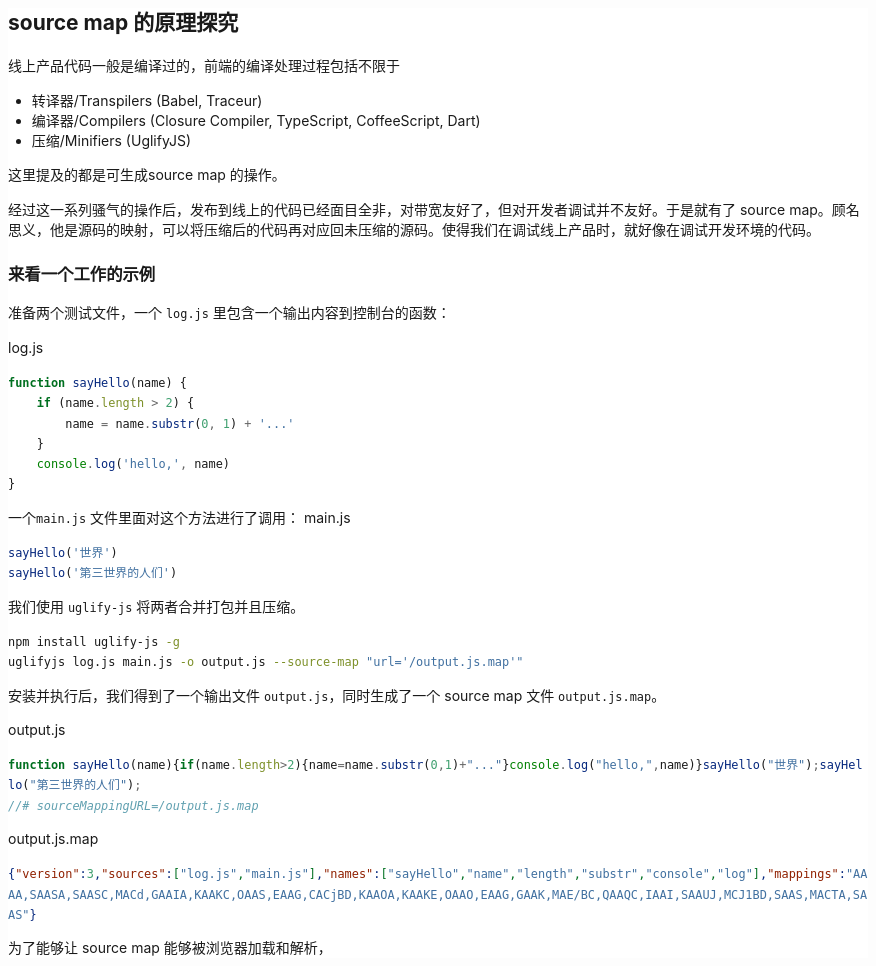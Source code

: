 ## source map 的原理探究

线上产品代码一般是编译过的，前端的编译处理过程包括不限于

* 转译器/Transpilers (Babel, Traceur)
* 编译器/Compilers (Closure Compiler, TypeScript, CoffeeScript, Dart)
* 压缩/Minifiers (UglifyJS)

这里提及的都是可生成source map 的操作。

经过这一系列骚气的操作后，发布到线上的代码已经面目全非，对带宽友好了，但对开发者调试并不友好。于是就有了 source map。顾名思义，他是源码的映射，可以将压缩后的代码再对应回未压缩的源码。使得我们在调试线上产品时，就好像在调试开发环境的代码。

### 来看一个工作的示例

准备两个测试文件，一个 `log.js` 里包含一个输出内容到控制台的函数：

log.js
```js
function sayHello(name) {
    if (name.length > 2) {
        name = name.substr(0, 1) + '...'
    }
    console.log('hello,', name)
}
```

一个`main.js` 文件里面对这个方法进行了调用：
main.js
```js
sayHello('世界')
sayHello('第三世界的人们')
```

我们使用 `uglify-js` 将两者合并打包并且压缩。

```bash
npm install uglify-js -g
uglifyjs log.js main.js -o output.js --source-map "url='/output.js.map'"
```

安装并执行后，我们得到了一个输出文件 `output.js`，同时生成了一个 source map 文件 `output.js.map`。

output.js
```js
function sayHello(name){if(name.length>2){name=name.substr(0,1)+"..."}console.log("hello,",name)}sayHello("世界");sayHello("第三世界的人们");
//# sourceMappingURL=/output.js.map
```

output.js.map
```json
{"version":3,"sources":["log.js","main.js"],"names":["sayHello","name","length","substr","console","log"],"mappings":"AAAA,SAASA,SAASC,MACd,GAAIA,KAAKC,OAAS,EAAG,CACjBD,KAAOA,KAAKE,OAAO,EAAG,GAAK,MAE/BC,QAAQC,IAAI,SAAUJ,MCJ1BD,SAAS,MACTA,SAAS"}
```

为了能够让 source map 能够被浏览器加载和解析，
